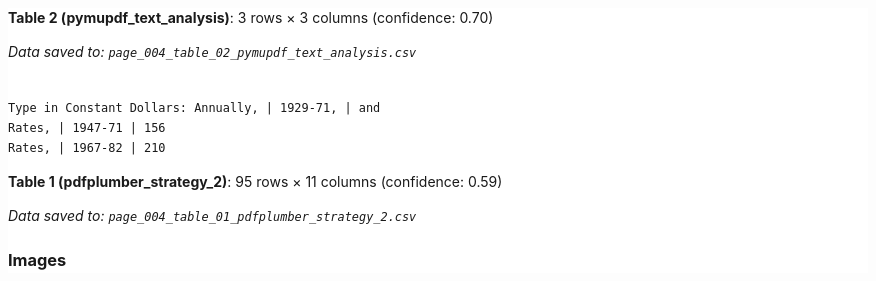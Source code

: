 **Table 2 (pymupdf_text_analysis)**: 3 rows × 3 columns (confidence: 0.70)

*Data saved to: `page_004_table_02_pymupdf_text_analysis.csv`*

```

Type in Constant Dollars: Annually, | 1929-71, | and
Rates, | 1947-71 | 156
Rates, | 1967-82 | 210

```

**Table 1 (pdfplumber_strategy_2)**: 95 rows × 11 columns (confidence: 0.59)

*Data saved to: `page_004_table_01_pdfplumber_strategy_2.csv`*



### Images
